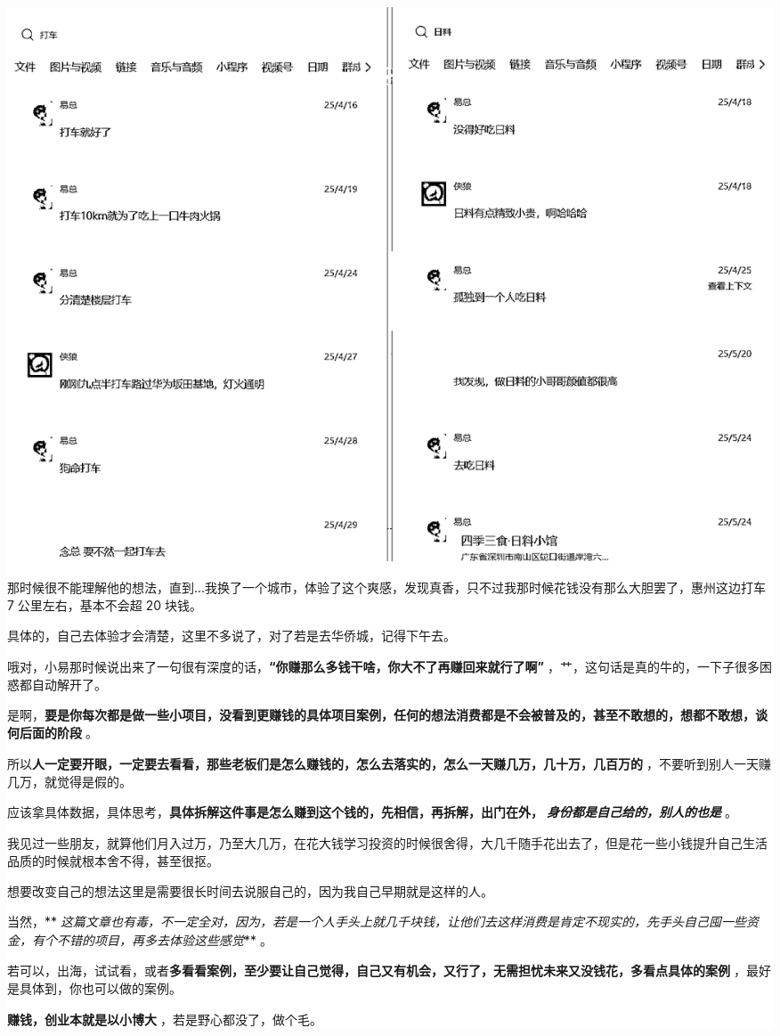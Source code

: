 ![](img/37dd4e806f6cee66ef531521a2b8619d.png "None")

那时候很不能理解他的想法，直到...我换了一个城市，体验了这个爽感，发现真香，只不过我那时候花钱没有那么大胆罢了，惠州这边打车 7 公里左右，基本不会超 20 块钱。

具体的，自己去体验才会清楚，这里不多说了，对了若是去华侨城，记得下午去。

哦对，小易那时候说出来了一句很有深度的话，**“你赚那么多钱干啥，你大不了再赚回来就行了啊”** ，艹，这句话是真的牛的，一下子很多困惑都自动解开了。

是啊，**要是你每次都是做一些小项目，没看到更赚钱的具体项目案例，任何的想法消费都是不会被普及的，甚至不敢想的，想都不敢想，谈何后面的阶段** 。

所以**人一定要开眼，一定要去看看，那些老板们是怎么赚钱的，怎么去落实的，怎么一天赚几万，几十万，几百万的** ，不要听到别人一天赚几万，就觉得是假的。

应该拿具体数据，具体思考，**具体拆解这件事是怎么赚到这个钱的，先相信，再拆解，出门在外，** ***身份都是自己给的，别人的也是*** 。

我见过一些朋友，就算他们月入过万，乃至大几万，在花大钱学习投资的时候很舍得，大几千随手花出去了，但是花一些小钱提升自己生活品质的时候就根本舍不得，甚至很抠。

想要改变自己的想法这里是需要很长时间去说服自己的，因为我自己早期就是这样的人。

当然，** *这篇文章也有毒，不一定全对，因为，若是一个人手头上就几千块钱，让他们去这样消费是肯定不现实的，先手头自己囤一些资金，有个不错的项目，再多去体验这些感觉***
。

若可以，出海，试试看，或者**多看看案例，至少要让自己觉得，自己又有机会，又行了，无需担忧未来又没钱花，多看点具体的案例** ，最好是具体到，你也可以做的案例。

**赚钱，创业本就是以小博大** ，若是野心都没了，做个毛。
